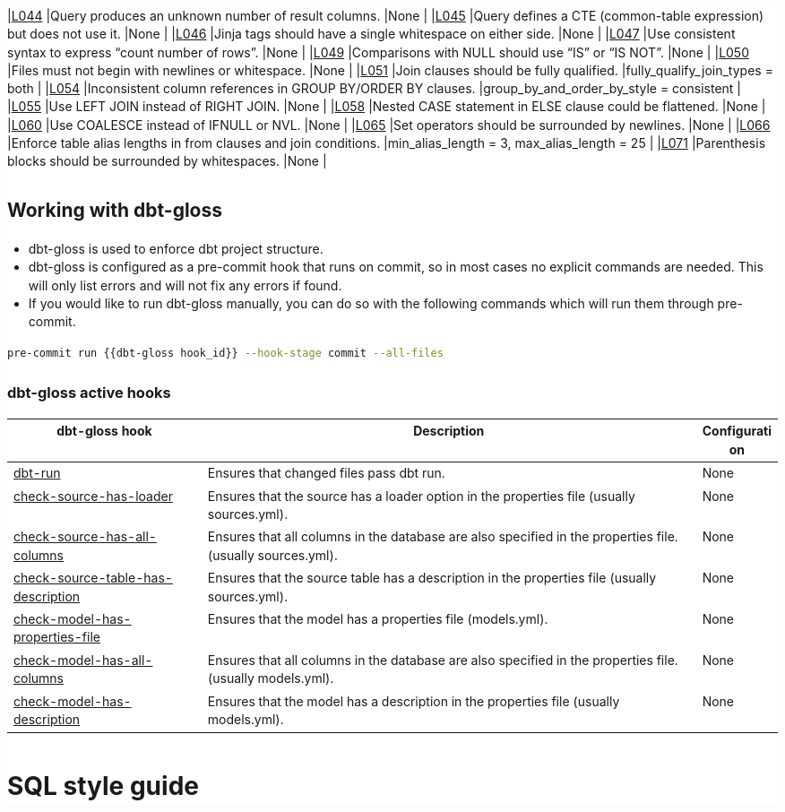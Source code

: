 |[L044](https://docs.sqlfluff.com/en/stable/rules.html#sqlfluff.rules.Rule_L044)       |Query produces an unknown number of result columns. |None |
|[L045](https://docs.sqlfluff.com/en/stable/rules.html#sqlfluff.rules.Rule_L045)       |Query defines a CTE (common-table expression) but does not use it. |None |
|[L046](https://docs.sqlfluff.com/en/stable/rules.html#sqlfluff.rules.Rule_L046)       |Jinja tags should have a single whitespace on either side. |None |
|[L047](https://docs.sqlfluff.com/en/stable/rules.html#sqlfluff.rules.Rule_L047)       |Use consistent syntax to express “count number of rows”. |None |
|[L049](https://docs.sqlfluff.com/en/stable/rules.html#sqlfluff.rules.Rule_L049)       |Comparisons with NULL should use “IS” or “IS NOT”. |None |
|[L050](https://docs.sqlfluff.com/en/stable/rules.html#sqlfluff.rules.Rule_L050)       |Files must not begin with newlines or whitespace. |None |
|[L051](https://docs.sqlfluff.com/en/stable/rules.html#sqlfluff.rules.Rule_L051)       |Join clauses should be fully qualified. |fully_qualify_join_types = both |
|[L054](https://docs.sqlfluff.com/en/stable/rules.html#sqlfluff.rules.Rule_L054)       |Inconsistent column references in GROUP BY/ORDER BY clauses. |group_by_and_order_by_style = consistent |
|[L055](https://docs.sqlfluff.com/en/stable/rules.html#sqlfluff.rules.Rule_L055)       |Use LEFT JOIN instead of RIGHT JOIN. |None |
|[L058](https://docs.sqlfluff.com/en/stable/rules.html#sqlfluff.rules.Rule_L058)       |Nested CASE statement in ELSE clause could be flattened. |None |
|[L060](https://docs.sqlfluff.com/en/stable/rules.html#sqlfluff.rules.Rule_L060)       |Use COALESCE instead of IFNULL or NVL. |None |
|[L065](https://docs.sqlfluff.com/en/stable/rules.html#sqlfluff.rules.Rule_L065)       |Set operators should be surrounded by newlines. |None |
|[L066](https://docs.sqlfluff.com/en/stable/rules.html#sqlfluff.rules.Rule_L066)       |Enforce table alias lengths in from clauses and join conditions. |min_alias_length = 3, max_alias_length = 25 |
|[L071](https://docs.sqlfluff.com/en/stable/rules.html#sqlfluff.rules.Rule_L071)       |Parenthesis blocks should be surrounded by whitespaces. |None |

## Working with dbt-gloss
- dbt-gloss is used to enforce dbt project structure.
- dbt-gloss is configured as a pre-commit hook that runs on commit, so in most cases no explicit commands are needed. This will only list errors and will not fix any errors if found.
- If you would like to run dbt-gloss manually, you can do so with the following commands which will run them through pre-commit. 
```bash
pre-commit run {{dbt-gloss hook_id}} --hook-stage commit --all-files
```

### dbt-gloss active hooks

| **dbt-gloss hook** | **Description** | **Configuration** |
| ----- | ----- | ----- |
|[dbt-run](https://github.com/Montreal-Analytics/dbt-gloss/blob/main/HOOKS.md#dbt-run)       |Ensures that changed files pass dbt run.    |None       |
|[check-source-has-loader](https://github.com/Montreal-Analytics/dbt-gloss/blob/main/HOOKS.md#check-source-has-loader)       |Ensures that the source has a loader option in the properties file (usually sources.yml).    |None       |
|[check-source-has-all-columns](https://github.com/Montreal-Analytics/dbt-gloss/blob/main/HOOKS.md#check-source-has-all-columns)       |Ensures that all columns in the database are also specified in the properties file. (usually sources.yml).       |None       |
|[check-source-table-has-description](https://github.com/Montreal-Analytics/dbt-gloss/blob/main/HOOKS.md#check-source-table-has-description)       |Ensures that the source table has a description in the properties file (usually sources.yml).       |None       |
|[check-model-has-properties-file](https://github.com/Montreal-Analytics/dbt-gloss/blob/main/HOOKS.md#check-model-has-properties-file)       |Ensures that the model has a properties file (models.yml).       |None       |
|[check-model-has-all-columns](https://github.com/Montreal-Analytics/dbt-gloss/blob/main/HOOKS.md#check-model-has-all-columns)       |Ensures that all columns in the database are also specified in the properties file. (usually models.yml).       |None       |
|[check-model-has-description](https://github.com/Montreal-Analytics/dbt-gloss/blob/main/HOOKS.md#check-model-has-description)       |Ensures that the model has a description in the properties file (usually models.yml).       |None       |
# SQL style guide
